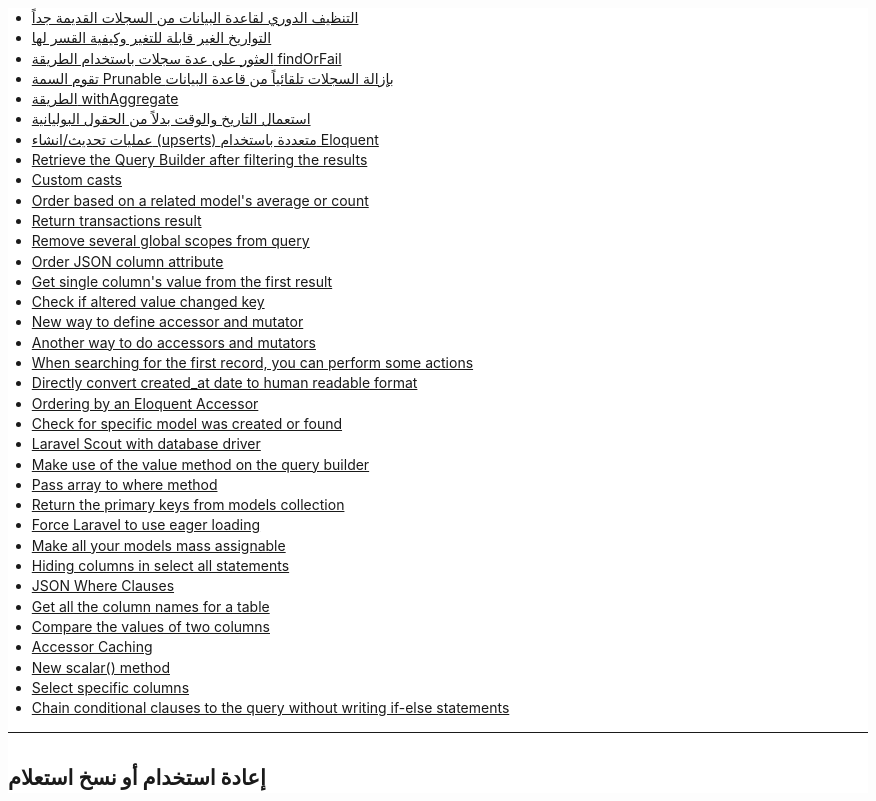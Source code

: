 - [التنظيف الدوري لقاعدة البيانات من السجلات القديمة جداً](#periodic-cleaning-of-models-from-obsolete-records)
- [التواريخ الغير قابلة للتغير وكيفية القسر لها](#immutable-dates-and-casting-to-them)
- [العثور على عدة سجلات باستخدام الطريقة findOrFail](#the-findorfail-method-also-accepts-a-list-of-ids)
- [تقوم السمة Prunable بإزالة السجلات تلقائياً من قاعدة البيانات](#prunable-trait-to-automatically-remove-models-from-your-database)
- [الطريقة withAggregate](#withaggregate-method)
- [استعمال التاريخ والوقت بدلاً من الحقول البوليانية](#date-convention)
- [عمليات تحديث/انشاء (upserts) متعددة باستخدام Eloquent](#eloquent-multiple-upserts)
- [Retrieve the Query Builder after filtering the results](#retrieve-the-query-builder-after-filtering-the-results)
- [Custom casts](#custom-casts)
- [Order based on a related model's average or count](#order-based-on-a-related-models-average-or-count)
- [Return transactions result](#return-transactions-result)
- [Remove several global scopes from query](#remove-several-global-scopes-from-query)
- [Order JSON column attribute](#order-JSON-column-attribute)
- [Get single column's value from the first result](#get-single-columns-value-from-the-first-result)
- [Check if altered value changed key](#check-if-altered-value-changed-key)
- [New way to define accessor and mutator](#new-way-to-define-accessor-and-mutator)
- [Another way to do accessors and mutators](#another-way-to-do-accessors-and-mutators)
- [When searching for the first record, you can perform some actions](#when-searching-for-the-first-record-you-can-perform-some-actions)
- [Directly convert created_at date to human readable format](#directly-convert-created_at-date-to-human-readable-format)
- [Ordering by an Eloquent Accessor](#ordering-by-an-eloquent-accessor)
- [Check for specific model was created or found](#check-for-specific-model-was-created-or-found)
- [Laravel Scout with database driver](#laravel-scout-with-database-driver)
- [Make use of the value method on the query builder](#make-use-of-the-value-method-on-the-query-builder)
- [Pass array to where method](#pass-array-to-where-method)
- [Return the primary keys from models collection](#return-the-primary-keys-from-models-collection)
- [Force Laravel to use eager loading](#force-laravel-to-use-eager-loading)
- [Make all your models mass assignable](#make-all-your-models-mass-assignable)
- [Hiding columns in select all statements](#hiding-columns-in-select-all-statements)
- [JSON Where Clauses](#json-where-clauses)
- [Get all the column names for a table](#get-all-the-column-names-for-a-table)
- [Compare the values of two columns](#compare-the-values-of-two-columns)
- [Accessor Caching](#accessor-caching)
- [New scalar() method](#new-scalar-method)
- [Select specific columns](#select-specific-columns)
- [Chain conditional clauses to the query without writing if-else statements](#chain-conditional-clauses-to-the-query-without-writing-if-else-statements)


---

<a name="reuse-or-clone-query"></a>
## إعادة استخدام أو نسخ استعلام
